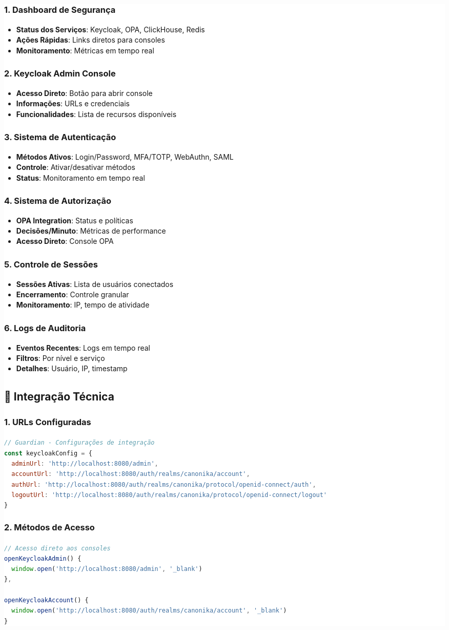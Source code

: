 ### **1. Dashboard de Segurança**
- **Status dos Serviços**: Keycloak, OPA, ClickHouse, Redis
- **Ações Rápidas**: Links diretos para consoles
- **Monitoramento**: Métricas em tempo real

### **2. Keycloak Admin Console**
- **Acesso Direto**: Botão para abrir console
- **Informações**: URLs e credenciais
- **Funcionalidades**: Lista de recursos disponíveis

### **3. Sistema de Autenticação**
- **Métodos Ativos**: Login/Password, MFA/TOTP, WebAuthn, SAML
- **Controle**: Ativar/desativar métodos
- **Status**: Monitoramento em tempo real

### **4. Sistema de Autorização**
- **OPA Integration**: Status e políticas
- **Decisões/Minuto**: Métricas de performance
- **Acesso Direto**: Console OPA

### **5. Controle de Sessões**
- **Sessões Ativas**: Lista de usuários conectados
- **Encerramento**: Controle granular
- **Monitoramento**: IP, tempo de atividade

### **6. Logs de Auditoria**
- **Eventos Recentes**: Logs em tempo real
- **Filtros**: Por nível e serviço
- **Detalhes**: Usuário, IP, timestamp

## 🔧 **Integração Técnica**

### **1. URLs Configuradas**
```javascript
// Guardian - Configurações de integração
const keycloakConfig = {
  adminUrl: 'http://localhost:8080/admin',
  accountUrl: 'http://localhost:8080/auth/realms/canonika/account',
  authUrl: 'http://localhost:8080/auth/realms/canonika/protocol/openid-connect/auth',
  logoutUrl: 'http://localhost:8080/auth/realms/canonika/protocol/openid-connect/logout'
}
```

### **2. Métodos de Acesso**
```javascript
// Acesso direto aos consoles
openKeycloakAdmin() {
  window.open('http://localhost:8080/admin', '_blank')
},

openKeycloakAccount() {
  window.open('http://localhost:8080/auth/realms/canonika/account', '_blank')
}
```
